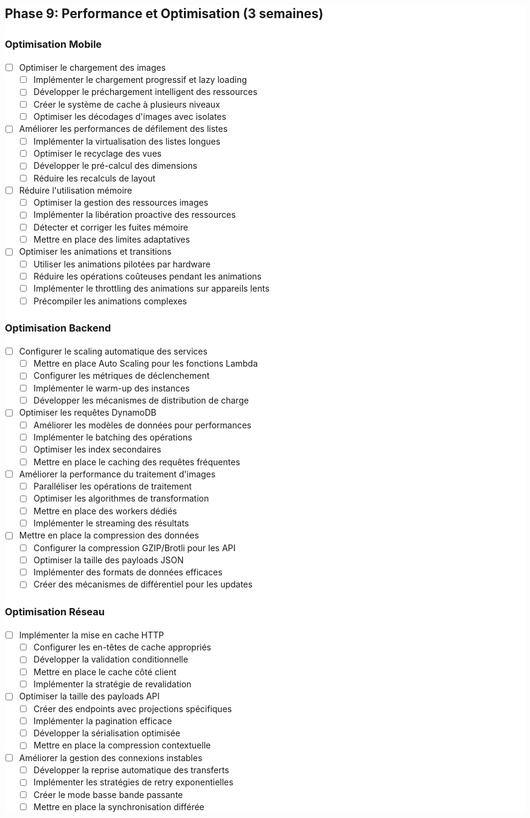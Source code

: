 ## Phase 9: Performance et Optimisation (3 semaines)

### Optimisation Mobile
- [ ] Optimiser le chargement des images
  - [ ] Implémenter le chargement progressif et lazy loading
  - [ ] Développer le préchargement intelligent des ressources
  - [ ] Créer le système de cache à plusieurs niveaux
  - [ ] Optimiser les décodages d'images avec isolates
- [ ] Améliorer les performances de défilement des listes
  - [ ] Implémenter la virtualisation des listes longues
  - [ ] Optimiser le recyclage des vues
  - [ ] Développer le pré-calcul des dimensions
  - [ ] Réduire les recalculs de layout
- [ ] Réduire l'utilisation mémoire
  - [ ] Optimiser la gestion des ressources images
  - [ ] Implémenter la libération proactive des ressources
  - [ ] Détecter et corriger les fuites mémoire
  - [ ] Mettre en place des limites adaptatives
- [ ] Optimiser les animations et transitions
  - [ ] Utiliser les animations pilotées par hardware
  - [ ] Réduire les opérations coûteuses pendant les animations
  - [ ] Implémenter le throttling des animations sur appareils lents
  - [ ] Précompiler les animations complexes

### Optimisation Backend
- [ ] Configurer le scaling automatique des services
  - [ ] Mettre en place Auto Scaling pour les fonctions Lambda
  - [ ] Configurer les métriques de déclenchement
  - [ ] Implémenter le warm-up des instances
  - [ ] Développer les mécanismes de distribution de charge
- [ ] Optimiser les requêtes DynamoDB
  - [ ] Améliorer les modèles de données pour performances
  - [ ] Implémenter le batching des opérations
  - [ ] Optimiser les index secondaires
  - [ ] Mettre en place le caching des requêtes fréquentes
- [ ] Améliorer la performance du traitement d'images
  - [ ] Paralléliser les opérations de traitement
  - [ ] Optimiser les algorithmes de transformation
  - [ ] Mettre en place des workers dédiés
  - [ ] Implémenter le streaming des résultats
- [ ] Mettre en place la compression des données
  - [ ] Configurer la compression GZIP/Brotli pour les API
  - [ ] Optimiser la taille des payloads JSON
  - [ ] Implémenter des formats de données efficaces
  - [ ] Créer des mécanismes de différentiel pour les updates

### Optimisation Réseau
- [ ] Implémenter la mise en cache HTTP
  - [ ] Configurer les en-têtes de cache appropriés
  - [ ] Développer la validation conditionnelle
  - [ ] Mettre en place le cache côté client
  - [ ] Implémenter la stratégie de revalidation
- [ ] Optimiser la taille des payloads API
  - [ ] Créer des endpoints avec projections spécifiques
  - [ ] Implémenter la pagination efficace
  - [ ] Développer la sérialisation optimisée
  - [ ] Mettre en place la compression contextuelle
- [ ] Améliorer la gestion des connexions instables
  - [ ] Développer la reprise automatique des transferts
  - [ ] Implémenter les stratégies de retry exponentielles
  - [ ] Créer le mode basse bande passante
  - [ ] Mettre en place la synchronisation différée